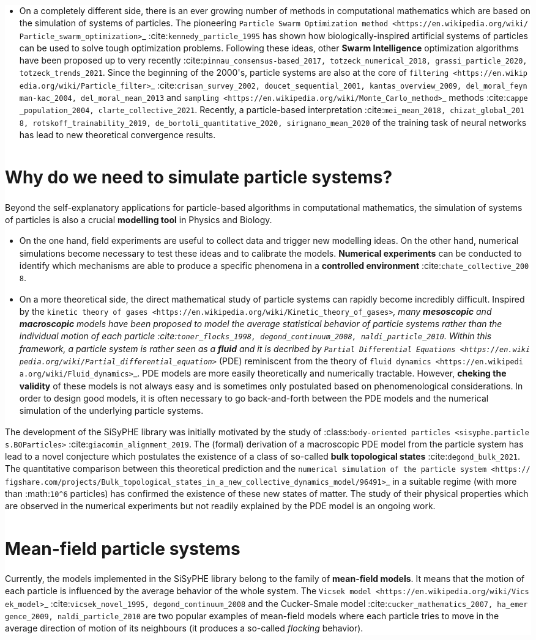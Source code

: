 * On a completely different side, there is an ever growing number of methods in computational mathematics which are based on the simulation of systems of particles. The pioneering `Particle Swarm Optimization method <https://en.wikipedia.org/wiki/Particle_swarm_optimization>`_ :cite:`kennedy_particle_1995` has shown how biologically-inspired artificial systems of particles can be used to solve tough optimization problems. Following these ideas, other **Swarm Intelligence** optimization algorithms have been proposed up to very recently :cite:`pinnau_consensus-based_2017, totzeck_numerical_2018, grassi_particle_2020, totzeck_trends_2021`. Since the beginning of the 2000's, particle systems are also at the core of `filtering <https://en.wikipedia.org/wiki/Particle_filter>`_ :cite:`crisan_survey_2002, doucet_sequential_2001, kantas_overview_2009, del_moral_feynman-kac_2004, del_moral_mean_2013` and `sampling <https://en.wikipedia.org/wiki/Monte_Carlo_method>`_ methods :cite:`cappe_population_2004, clarte_collective_2021`. Recently, a particle-based interpretation :cite:`mei_mean_2018, chizat_global_2018, rotskoff_trainability_2019, de_bortoli_quantitative_2020, sirignano_mean_2020` of the training task of neural networks has lead to new theoretical convergence results.

Why do we need to simulate particle systems?
==================================================

Beyond the self-explanatory applications for particle-based algorithms in computational mathematics, the simulation of systems of particles is also a crucial **modelling tool** in Physics and Biology. 

* On the one hand, field experiments are useful to collect data and trigger new modelling ideas. On the other hand, numerical simulations become necessary to test these ideas and to calibrate the models. **Numerical experiments** can be conducted to identify which mechanisms are able to produce a specific phenomena in a **controlled environment** :cite:`chate_collective_2008`. 

* On a more theoretical side, the direct mathematical study of particle systems can rapidly become incredibly difficult. Inspired by the `kinetic theory of gases <https://en.wikipedia.org/wiki/Kinetic_theory_of_gases>`_, many **mesoscopic** and **macroscopic** models have been proposed to model the average statistical behavior of particle systems rather than the individual motion of each particle :cite:`toner_flocks_1998, degond_continuum_2008, naldi_particle_2010`. Within this framework, a particle system is rather seen as a **fluid** and it is decribed by `Partial Differential Equations <https://en.wikipedia.org/wiki/Partial_differential_equation>`_ (PDE) reminiscent from the theory of `fluid dynamics <https://en.wikipedia.org/wiki/Fluid_dynamics>`_. PDE models are more easily theoretically and numerically tractable. However, **cheking the validity** of these models is not always easy and is sometimes only postulated based on phenomenological considerations. In order to design good models, it is often necessary to go back-and-forth between the PDE models and the numerical simulation of the underlying particle systems. 

The development of the SiSyPHE library was initially motivated by the study of :class:`body-oriented particles <sisyphe.particles.BOParticles>` :cite:`giacomin_alignment_2019`. The (formal) derivation of a macroscopic PDE model from the particle system has lead to a novel conjecture which postulates the existence of a class of so-called **bulk topological states** :cite:`degond_bulk_2021`. The quantitative comparison between this theoretical prediction and the `numerical simulation of the particle system <https://figshare.com/projects/Bulk_topological_states_in_a_new_collective_dynamics_model/96491>`_ in a suitable regime (with more than :math:`10^6` particles) has confirmed the existence of these new states of matter. The study of their physical properties which are observed in the numerical experiments but not readily explained by the PDE model is an ongoing work.


Mean-field particle systems
==============================================

Currently, the models implemented in the SiSyPHE library belong to the family of **mean-field models**. It means that the motion of each particle is influenced by the average behavior of the whole system. The `Vicsek model <https://en.wikipedia.org/wiki/Vicsek_model>`_ :cite:`vicsek_novel_1995, degond_continuum_2008` and the Cucker-Smale model :cite:`cucker_mathematics_2007, ha_emergence_2009, naldi_particle_2010` are two popular examples of mean-field models where each particle tries to move in the average direction of motion of its neighbours (it produces a so-called *flocking* behavior). 
